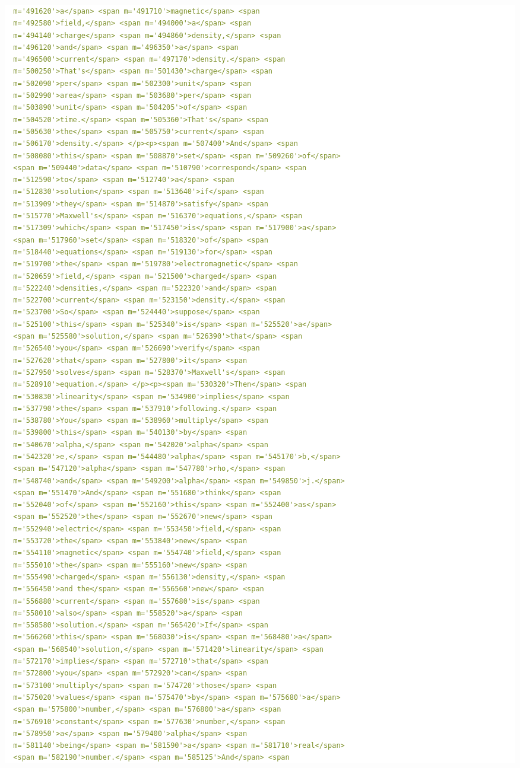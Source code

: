 ```yaml
  m='491620'>a</span> <span m='491710'>magnetic</span> <span
  m='492580'>field,</span> <span m='494000'>a</span> <span
  m='494140'>charge</span> <span m='494860'>density,</span> <span
  m='496120'>and</span> <span m='496350'>a</span> <span
  m='496500'>current</span> <span m='497170'>density.</span> <span
  m='500250'>That's</span> <span m='501430'>charge</span> <span
  m='502090'>per</span> <span m='502300'>unit</span> <span
  m='502990'>area</span> <span m='503680'>per</span> <span
  m='503890'>unit</span> <span m='504205'>of</span> <span
  m='504520'>time.</span> <span m='505360'>That's</span> <span
  m='505630'>the</span> <span m='505750'>current</span> <span
  m='506170'>density.</span> </p><p><span m='507400'>And</span> <span
  m='508080'>this</span> <span m='508870'>set</span> <span m='509260'>of</span>
  <span m='509440'>data</span> <span m='510790'>correspond</span> <span
  m='512590'>to</span> <span m='512740'>a</span> <span
  m='512830'>solution</span> <span m='513640'>if</span> <span
  m='513909'>they</span> <span m='514870'>satisfy</span> <span
  m='515770'>Maxwell's</span> <span m='516370'>equations,</span> <span
  m='517309'>which</span> <span m='517450'>is</span> <span m='517900'>a</span>
  <span m='517960'>set</span> <span m='518320'>of</span> <span
  m='518440'>equations</span> <span m='519130'>for</span> <span
  m='519700'>the</span> <span m='519780'>electromagnetic</span> <span
  m='520659'>field,</span> <span m='521500'>charged</span> <span
  m='522240'>densities,</span> <span m='522320'>and</span> <span
  m='522700'>current</span> <span m='523150'>density.</span> <span
  m='523700'>So</span> <span m='524440'>suppose</span> <span
  m='525100'>this</span> <span m='525340'>is</span> <span m='525520'>a</span>
  <span m='525580'>solution,</span> <span m='526390'>that</span> <span
  m='526540'>you</span> <span m='526690'>verify</span> <span
  m='527620'>that</span> <span m='527800'>it</span> <span
  m='527950'>solves</span> <span m='528370'>Maxwell's</span> <span
  m='528910'>equation.</span> </p><p><span m='530320'>Then</span> <span
  m='530830'>linearity</span> <span m='534900'>implies</span> <span
  m='537790'>the</span> <span m='537910'>following.</span> <span
  m='538780'>You</span> <span m='538960'>multiply</span> <span
  m='539800'>this</span> <span m='540130'>by</span> <span
  m='540670'>alpha,</span> <span m='542020'>alpha</span> <span
  m='542320'>e,</span> <span m='544480'>alpha</span> <span m='545170'>b,</span>
  <span m='547120'>alpha</span> <span m='547780'>rho,</span> <span
  m='548740'>and</span> <span m='549200'>alpha</span> <span m='549850'>j.</span>
  <span m='551470'>And</span> <span m='551680'>think</span> <span
  m='552040'>of</span> <span m='552160'>this</span> <span m='552400'>as</span>
  <span m='552520'>the</span> <span m='552670'>new</span> <span
  m='552940'>electric</span> <span m='553450'>field,</span> <span
  m='553720'>the</span> <span m='553840'>new</span> <span
  m='554110'>magnetic</span> <span m='554740'>field,</span> <span
  m='555010'>the</span> <span m='555160'>new</span> <span
  m='555490'>charged</span> <span m='556130'>density,</span> <span
  m='556450'>and the</span> <span m='556560'>new</span> <span
  m='556880'>current</span> <span m='557680'>is</span> <span
  m='558010'>also</span> <span m='558520'>a</span> <span
  m='558580'>solution.</span> <span m='565420'>If</span> <span
  m='566260'>this</span> <span m='568030'>is</span> <span m='568480'>a</span>
  <span m='568540'>solution,</span> <span m='571420'>linearity</span> <span
  m='572170'>implies</span> <span m='572710'>that</span> <span
  m='572800'>you</span> <span m='572920'>can</span> <span
  m='573100'>multiply</span> <span m='574720'>those</span> <span
  m='575020'>values</span> <span m='575470'>by</span> <span m='575680'>a</span>
  <span m='575800'>number,</span> <span m='576800'>a</span> <span
  m='576910'>constant</span> <span m='577630'>number,</span> <span
  m='578950'>a</span> <span m='579400'>alpha</span> <span
  m='581140'>being</span> <span m='581590'>a</span> <span m='581710'>real</span>
  <span m='582190'>number.</span> <span m='585125'>And</span> <span
```